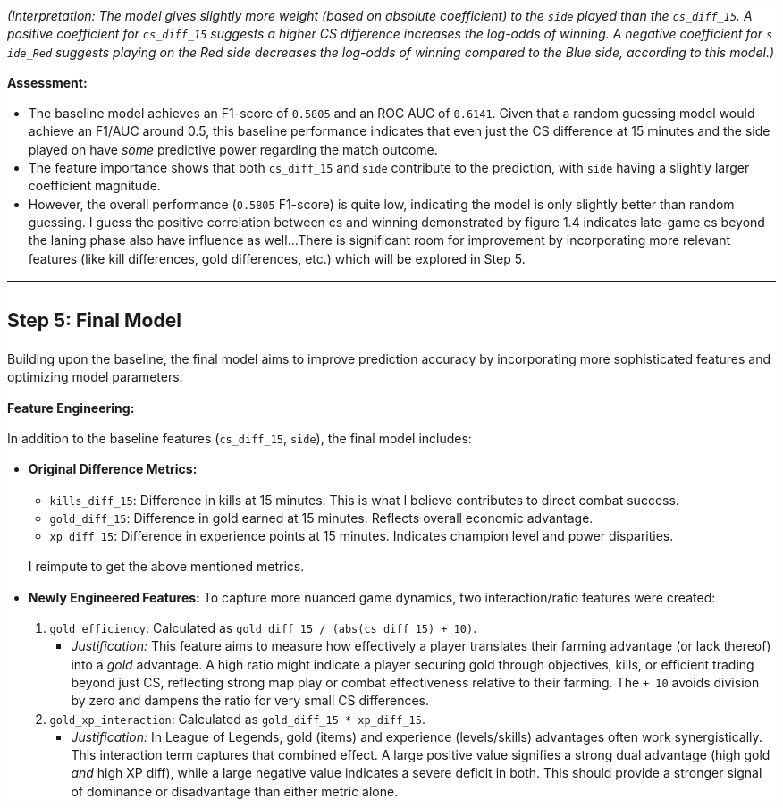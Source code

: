   _(Interpretation: The model gives slightly more weight (based on absolute coefficient) to the `side` played than the `cs_diff_15`. A positive coefficient for `cs_diff_15` suggests a higher CS difference increases the log-odds of winning. A negative coefficient for `side_Red` suggests playing on the Red side decreases the log-odds of winning compared to the Blue side, according to this model.)_

**Assessment:**

- The baseline model achieves an F1-score of `0.5805` and an ROC AUC of `0.6141`. Given that a random guessing model would achieve an F1/AUC around 0.5, this baseline performance indicates that even just the CS difference at 15 minutes and the side played on have _some_ predictive power regarding the match outcome.
- The feature importance shows that both `cs_diff_15` and `side` contribute to the prediction, with `side` having a slightly larger coefficient magnitude.
- However, the overall performance (`0.5805` F1-score) is quite low, indicating the model is only slightly better than random guessing. I guess the positive correlation between cs and winning demonstrated by figure 1.4 indicates late-game cs beyond the laning phase also have influence as well...There is significant room for improvement by incorporating more relevant features (like kill differences, gold differences, etc.) which will be explored in Step 5.

---

## Step 5: Final Model

Building upon the baseline, the final model aims to improve prediction accuracy by incorporating more sophisticated features and optimizing model parameters.

**Feature Engineering:**

In addition to the baseline features (`cs_diff_15`, `side`), the final model includes:

- **Original Difference Metrics:**

  - `kills_diff_15`: Difference in kills at 15 minutes. This is what I believe contributes to direct combat success.
  - `gold_diff_15`: Difference in gold earned at 15 minutes. Reflects overall economic advantage.
  - `xp_diff_15`: Difference in experience points at 15 minutes. Indicates champion level and power disparities.

  I reimpute to get the above mentioned metrics.

- **Newly Engineered Features:** To capture more nuanced game dynamics, two interaction/ratio features were created:
  1.  `gold_efficiency`: Calculated as `gold_diff_15 / (abs(cs_diff_15) + 10)`.
      - _Justification:_ This feature aims to measure how effectively a player translates their farming advantage (or lack thereof) into a _gold_ advantage. A high ratio might indicate a player securing gold through objectives, kills, or efficient trading beyond just CS, reflecting strong map play or combat effectiveness relative to their farming. The `+ 10` avoids division by zero and dampens the ratio for very small CS differences.
  2.  `gold_xp_interaction`: Calculated as `gold_diff_15 * xp_diff_15`.
      - _Justification:_ In League of Legends, gold (items) and experience (levels/skills) advantages often work synergistically. This interaction term captures that combined effect. A large positive value signifies a strong dual advantage (high gold _and_ high XP diff), while a large negative value indicates a severe deficit in both. This should provide a stronger signal of dominance or disadvantage than either metric alone.
